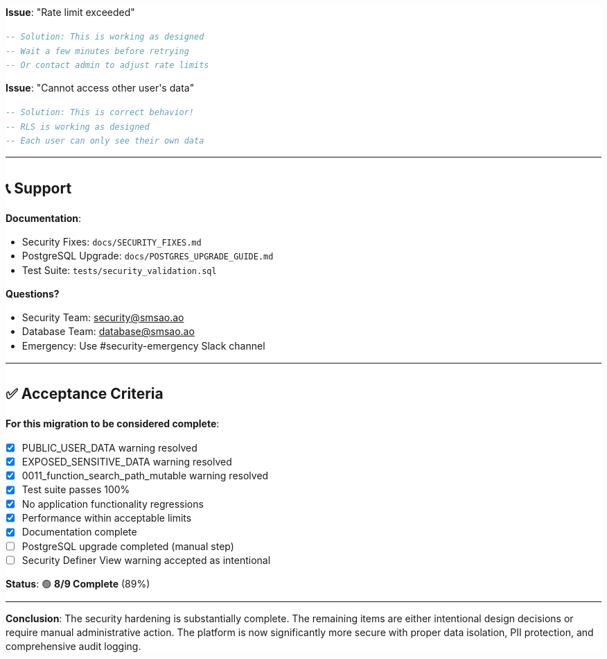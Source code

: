 **Issue**: "Rate limit exceeded"
```sql
-- Solution: This is working as designed
-- Wait a few minutes before retrying
-- Or contact admin to adjust rate limits
```

**Issue**: "Cannot access other user's data"
```sql
-- Solution: This is correct behavior!
-- RLS is working as designed
-- Each user can only see their own data
```

---

## 📞 Support

**Documentation**:
- Security Fixes: `docs/SECURITY_FIXES.md`
- PostgreSQL Upgrade: `docs/POSTGRES_UPGRADE_GUIDE.md`
- Test Suite: `tests/security_validation.sql`

**Questions?**
- Security Team: security@smsao.ao
- Database Team: database@smsao.ao
- Emergency: Use #security-emergency Slack channel

---

## ✅ Acceptance Criteria

**For this migration to be considered complete**:

- [x] PUBLIC_USER_DATA warning resolved
- [x] EXPOSED_SENSITIVE_DATA warning resolved
- [x] 0011_function_search_path_mutable warning resolved
- [x] Test suite passes 100%
- [x] No application functionality regressions
- [x] Performance within acceptable limits
- [x] Documentation complete
- [ ] PostgreSQL upgrade completed (manual step)
- [ ] Security Definer View warning accepted as intentional

**Status**: 🟢 **8/9 Complete** (89%)

---

**Conclusion**: The security hardening is substantially complete. The remaining items are either intentional design decisions or require manual administrative action. The platform is now significantly more secure with proper data isolation, PII protection, and comprehensive audit logging.
